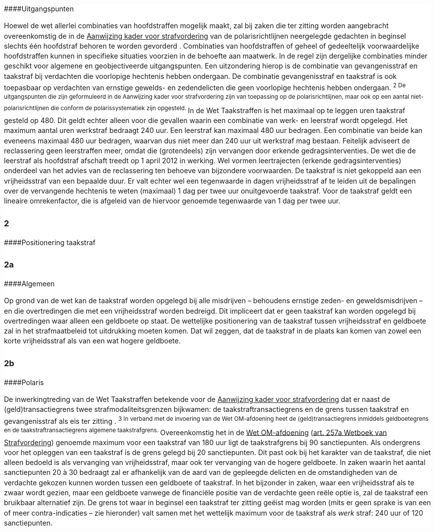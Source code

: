 ####Uitgangspunten

Hoewel de wet allerlei combinaties van hoofdstraffen mogelijk maakt, zal bij zaken die ter zitting worden aangebracht overeenkomstig de in de [Aanwijzing kader voor strafvordering](../../../../beleidsregel/aanwijzing/kader/voor/strafvordering/BWBR0030577/README.md) van de polarisrichtlijnen neergelegde gedachten in beginsel slechts één hoofdstraf behoren te worden gevorderd . Combinaties van hoofdstraffen of geheel of gedeeltelijk voorwaardelijke hoofdstraffen kunnen in specifieke situaties voorzien in de behoefte aan maatwerk. In de regel zijn dergelijke combinaties minder geschikt voor algemene en geobjectiveerde uitgangspunten. Een uitzondering hierop is de combinatie van gevangenisstraf en taakstraf bij verdachten die voorlopige hechtenis hebben ondergaan. De combinatie gevangenisstraf en taakstraf is ook toepasbaar op verdachten van ernstige gewelds- en zedendelicten die geen voorlopige hechtenis hebben ondergaan. <sup> 2  De uitgangspunten die zijn geformuleerd in de Aanwijzing kader voor strafvordering zijn van toepassing op de polarisrichtlijnen, maar ook op een aantal niet-polarisrichtlijnen die conform de polarissystematiek zijn opgesteld.  </sup> In de Wet Taakstraffen is het maximaal op te leggen uren taakstraf gesteld op 480. Dit geldt echter alleen voor die gevallen waarin een combinatie van werk- en leerstraf wordt opgelegd. Het maximum aantal uren werkstraf bedraagt 240 uur. Een leerstraf kan maximaal 480 uur bedragen. Een combinatie van beide kan eveneens maximaal 480 uur bedragen, waarvan dus niet meer dan 240 uur uit werkstraf mag bestaan. Feitelijk adviseert de reclassering geen leerstraffen meer, omdat die (grotendeels) zijn vervangen door erkende gedragsinterventies. De wet die de leerstraf als hoofdstraf afschaft treedt op 1 april 2012 in werking. Wel vormen leertrajecten (erkende gedragsinterventies) onderdeel van het advies van de reclassering ten behoeve van bijzondere voorwaarden. De taakstraf is niet gekoppeld aan een vrijheidsstraf van een bepaalde duur. Er valt echter wel een tegenwaarde in dagen vrijheidsstraf af te leiden uit de bepalingen over de vervangende hechtenis te weten (maximaal) 1 dag per twee uur onuitgevoerde taakstraf. Voor de taakstraf geldt een lineaire omrekenfactor, die is afgeleid van de hiervoor genoemde tegenwaarde van 1 dag per twee uur.    
### 2  

####Positionering taakstraf

### 2a  

####Algemeen

Op grond van de wet kan de taakstraf worden opgelegd bij alle misdrijven – behoudens ernstige zeden- en geweldsmisdrijven – en die overtredingen die met een vrijheidsstraf worden bedreigd. Dit impliceert dat er geen taakstraf kan worden opgelegd bij overtredingen waar alleen een geldboete op staat. De wettelijke positionering van de taakstraf tussen vrijheidsstraf en geldboete zal in het strafmaatbeleid tot uitdrukking moeten komen. Dat wil zeggen, dat de taakstraf in de plaats kan komen van zowel een korte vrijheidsstraf als van een wat hogere geldboete.    
### 2b  

####Polaris

De inwerkingtreding van de Wet Taakstraffen betekende voor de [Aanwijzing kader voor strafvordering](../../../../beleidsregel/aanwijzing/kader/voor/strafvordering/BWBR0030577/README.md) dat er naast de (geld)transactiegrens twee strafmodaliteitsgrenzen bijkwamen: de taakstraftransactiegrens en de grens tussen taakstraf en gevangenisstraf als eis ter zitting . <sup> 3  In verband met de invoering van de Wet OM-afdoening heet de (geld)transactiegrens inmiddels geldboetegrens en de taakstraftransactiegrens algemene taakstrafgrens.  </sup> Overeenkomstig het in de [Wet OM-afdoening](../../../../wet/wet/om-afdoening/BWBR0020074/README.md) ([art. 257a Wetboek van Strafvordering](../../../../wet/wet/van/15/januari/1921/BWBR0001903/README.md)) genoemde maximum voor een taakstraf van 180 uur ligt de taakstrafgrens bij 90 sanctiepunten. Als ondergrens voor het opleggen van een taakstraf is de grens gelegd bij 20 sanctiepunten. Dit past ook bij het karakter van de taakstraf, die niet alleen bedoeld is als vervanging van vrijheidsstraf, maar ook ter vervanging van de hogere geldboete. In zaken waarin het aantal sanctiepunten 20 à 30 bedraagt zal er afhankelijk van de aard van de gepleegde delicten en de omstandigheden van de verdachte gekozen kunnen worden tussen een geldboete of taakstraf. In het bijzonder in zaken, waar een vrijheidsstraf als te zwaar wordt gezien, maar een geldboete vanwege de financiële positie van de verdachte geen reële optie is, zal de taakstraf een bruikbaar alternatief zijn. De grens tot waar in beginsel een taakstraf ter zitting geëist mag worden (mits er geen sprake is van een of meer contra-indicaties – zie hieronder) valt samen met het wettelijk maximum voor de taakstraf als *werk* straf: 240 uur of 120 sanctiepunten.  
